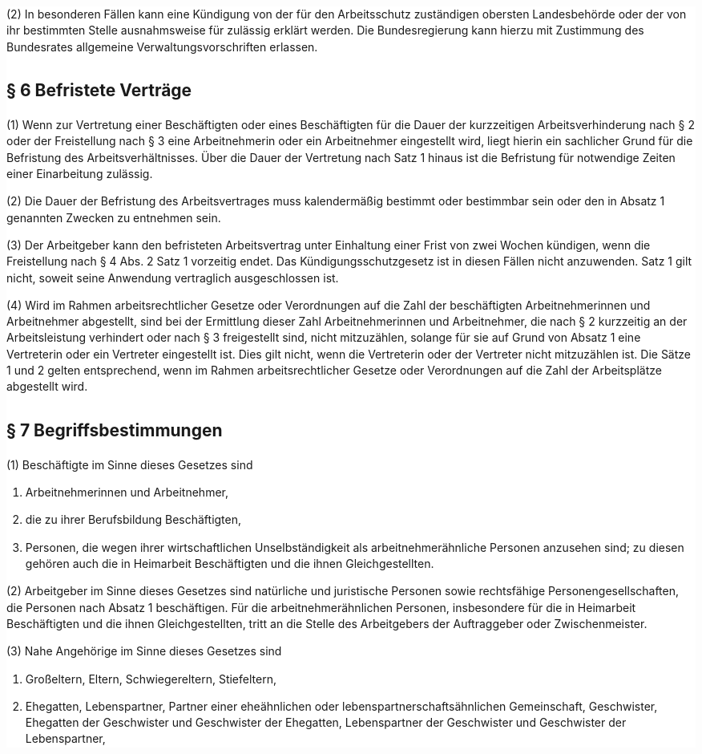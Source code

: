 (2) In besonderen Fällen kann eine Kündigung von der für den Arbeitsschutz zuständigen obersten Landesbehörde oder der von ihr bestimmten Stelle ausnahmsweise für zulässig erklärt werden. Die Bundesregierung kann hierzu mit Zustimmung des Bundesrates allgemeine Verwaltungsvorschriften erlassen.


## § 6 Befristete Verträge

(1) Wenn zur Vertretung einer Beschäftigten oder eines Beschäftigten für die Dauer der kurzzeitigen Arbeitsverhinderung nach § 2 oder der Freistellung nach § 3 eine Arbeitnehmerin oder ein Arbeitnehmer eingestellt wird, liegt hierin ein sachlicher Grund für die Befristung des Arbeitsverhältnisses. Über die Dauer der Vertretung nach Satz 1 hinaus ist die Befristung für notwendige Zeiten einer Einarbeitung zulässig.

(2) Die Dauer der Befristung des Arbeitsvertrages muss kalendermäßig bestimmt oder bestimmbar sein oder den in Absatz 1 genannten Zwecken zu entnehmen sein.

(3) Der Arbeitgeber kann den befristeten Arbeitsvertrag unter Einhaltung einer Frist von zwei Wochen kündigen, wenn die Freistellung nach § 4 Abs. 2 Satz 1 vorzeitig endet. Das Kündigungsschutzgesetz ist in diesen Fällen nicht anzuwenden. Satz 1 gilt nicht, soweit seine Anwendung vertraglich ausgeschlossen ist.

(4) Wird im Rahmen arbeitsrechtlicher Gesetze oder Verordnungen auf die Zahl der beschäftigten Arbeitnehmerinnen und Arbeitnehmer abgestellt, sind bei der Ermittlung dieser Zahl Arbeitnehmerinnen und Arbeitnehmer, die nach § 2 kurzzeitig an der Arbeitsleistung verhindert oder nach § 3 freigestellt sind, nicht mitzuzählen, solange für sie auf Grund von Absatz 1 eine Vertreterin oder ein Vertreter eingestellt ist. Dies gilt nicht, wenn die Vertreterin oder der Vertreter nicht mitzuzählen ist. Die Sätze 1 und 2 gelten entsprechend, wenn im Rahmen arbeitsrechtlicher Gesetze oder Verordnungen auf die Zahl der Arbeitsplätze abgestellt wird.


## § 7 Begriffsbestimmungen

(1) Beschäftigte im Sinne dieses Gesetzes sind

1.  Arbeitnehmerinnen und Arbeitnehmer,


2.  die zu ihrer Berufsbildung Beschäftigten,


3.  Personen, die wegen ihrer wirtschaftlichen Unselbständigkeit als arbeitnehmerähnliche Personen anzusehen sind; zu diesen gehören auch die in Heimarbeit Beschäftigten und die ihnen Gleichgestellten.




(2) Arbeitgeber im Sinne dieses Gesetzes sind natürliche und juristische Personen sowie rechtsfähige Personengesellschaften, die Personen nach Absatz 1 beschäftigen. Für die arbeitnehmerähnlichen Personen, insbesondere für die in Heimarbeit Beschäftigten und die ihnen Gleichgestellten, tritt an die Stelle des Arbeitgebers der Auftraggeber oder Zwischenmeister.

(3) Nahe Angehörige im Sinne dieses Gesetzes sind

1.  Großeltern, Eltern, Schwiegereltern, Stiefeltern,


2.  Ehegatten, Lebenspartner, Partner einer eheähnlichen oder lebenspartnerschaftsähnlichen Gemeinschaft, Geschwister, Ehegatten der Geschwister und Geschwister der Ehegatten, Lebenspartner der Geschwister und Geschwister der Lebenspartner,
